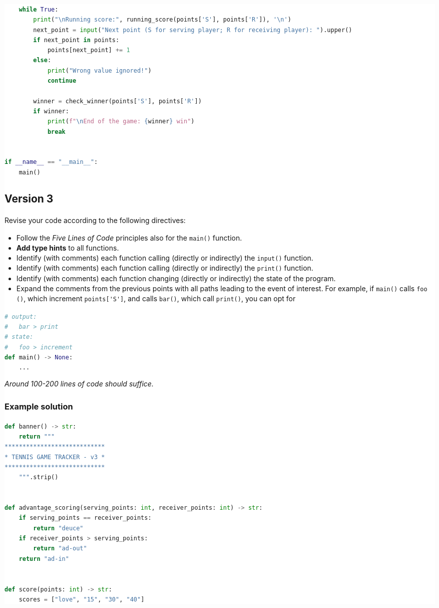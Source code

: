```python
    while True:
        print("\nRunning score:", running_score(points['S'], points['R']), '\n')
        next_point = input("Next point (S for serving player; R for receiving player): ").upper()
        if next_point in points:
            points[next_point] += 1
        else:
            print("Wrong value ignored!")
            continue

        winner = check_winner(points['S'], points['R'])
        if winner:
            print(f"\nEnd of the game: {winner} win")
            break


if __name__ == "__main__":
    main()
```


## Version 3

Revise your code according to the following directives:
- Follow the _Five Lines of Code_ principles also for the `main()` function.
- **Add type hints** to all functions.
- Identify (with comments) each function calling (directly or indirectly) the `input()` function.
- Identify (with comments) each function calling (directly or indirectly) the `print()` function.
- Identify (with comments) each function changing (directly or indirectly) the state of the program.
- Expand the comments from the previous points with all paths leading to the event of interest.
  For example, if `main()` calls `foo()`, which increment `points['S']`, and calls `bar()`, which call `print()`, you can opt for
```python
# output:
#   bar > print
# state:
#   foo > increment
def main() -> None:
    ...
```

_Around 100-200 lines of code should suffice._


### Example solution

```python
def banner() -> str:
    return """
****************************
* TENNIS GAME TRACKER - v3 *
****************************
    """.strip()


def advantage_scoring(serving_points: int, receiver_points: int) -> str:
    if serving_points == receiver_points:
        return "deuce"
    if receiver_points > serving_points:
        return "ad-out"
    return "ad-in"


def score(points: int) -> str:
    scores = ["love", "15", "30", "40"]
```